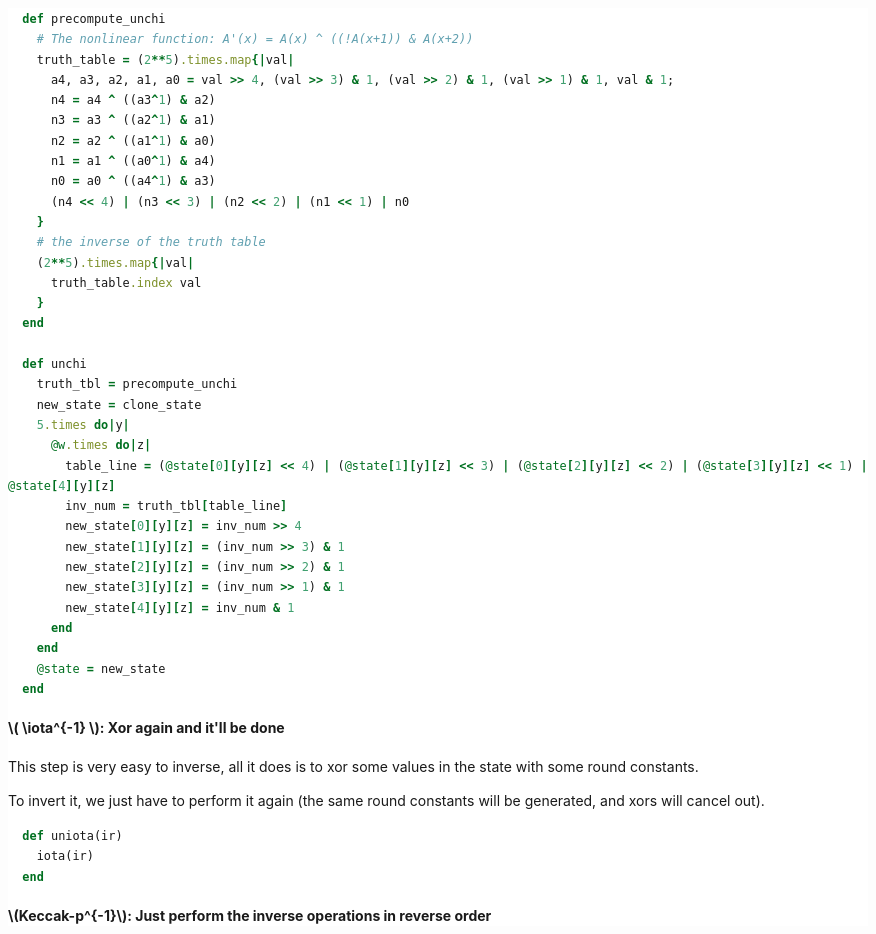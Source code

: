 ```ruby
  def precompute_unchi
    # The nonlinear function: A'(x) = A(x) ^ ((!A(x+1)) & A(x+2))
    truth_table = (2**5).times.map{|val|
      a4, a3, a2, a1, a0 = val >> 4, (val >> 3) & 1, (val >> 2) & 1, (val >> 1) & 1, val & 1;
      n4 = a4 ^ ((a3^1) & a2)
      n3 = a3 ^ ((a2^1) & a1)
      n2 = a2 ^ ((a1^1) & a0)
      n1 = a1 ^ ((a0^1) & a4)
      n0 = a0 ^ ((a4^1) & a3) 
      (n4 << 4) | (n3 << 3) | (n2 << 2) | (n1 << 1) | n0
    }
    # the inverse of the truth table
    (2**5).times.map{|val|
      truth_table.index val
    }
  end

  def unchi
    truth_tbl = precompute_unchi
    new_state = clone_state
    5.times do|y|
      @w.times do|z|
        table_line = (@state[0][y][z] << 4) | (@state[1][y][z] << 3) | (@state[2][y][z] << 2) | (@state[3][y][z] << 1) | @state[4][y][z]
        inv_num = truth_tbl[table_line]
        new_state[0][y][z] = inv_num >> 4
        new_state[1][y][z] = (inv_num >> 3) & 1
        new_state[2][y][z] = (inv_num >> 2) & 1
        new_state[3][y][z] = (inv_num >> 1) & 1
        new_state[4][y][z] = inv_num & 1
      end
    end
    @state = new_state
  end
```

#### <span id='8f496b7e6dd4d2d88fc33921a9c37de3'>\\( \iota^{-1} \\): Xor again and it'll be done</span>

This step is very easy to inverse, all it does is to xor some values in the state with some round constants.

To invert it, we just have to perform it again (the same round constants will be generated, and xors will cancel out).

```ruby
  def uniota(ir)
    iota(ir)
  end
```

#### <span id='72f2953799021dd6c24179b35bfd5197'>\\(Keccak-p^{-1}\\): Just perform the inverse operations in reverse order</span>
